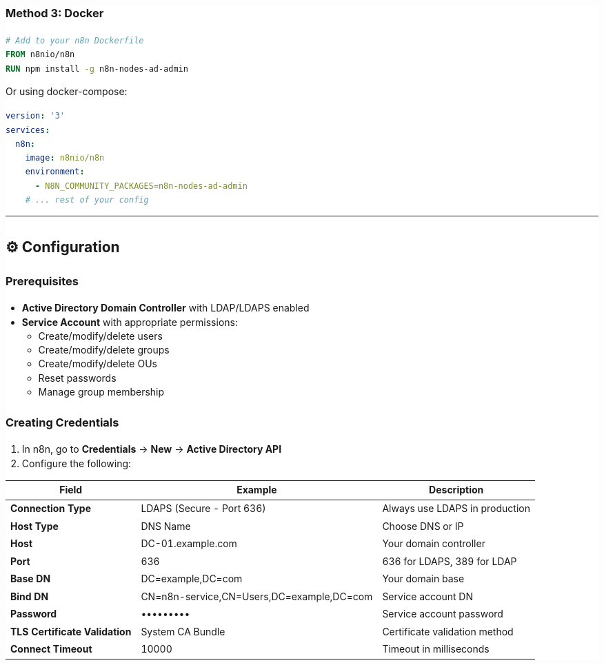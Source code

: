 ### Method 3: Docker

```dockerfile
# Add to your n8n Dockerfile
FROM n8nio/n8n
RUN npm install -g n8n-nodes-ad-admin
```

Or using docker-compose:

```yaml
version: '3'
services:
  n8n:
    image: n8nio/n8n
    environment:
      - N8N_COMMUNITY_PACKAGES=n8n-nodes-ad-admin
    # ... rest of your config
```

---

## ⚙️ Configuration

### Prerequisites

- **Active Directory Domain Controller** with LDAP/LDAPS enabled
- **Service Account** with appropriate permissions:
  - Create/modify/delete users
  - Create/modify/delete groups
  - Create/modify/delete OUs
  - Reset passwords
  - Manage group membership

### Creating Credentials

1. In n8n, go to **Credentials** → **New** → **Active Directory API**
2. Configure the following:

| Field | Example | Description |
|-------|---------|-------------|
| **Connection Type** | LDAPS (Secure - Port 636) | Always use LDAPS in production |
| **Host Type** | DNS Name | Choose DNS or IP |
| **Host** | DC-01.example.com | Your domain controller |
| **Port** | 636 | 636 for LDAPS, 389 for LDAP |
| **Base DN** | DC=example,DC=com | Your domain base |
| **Bind DN** | CN=n8n-service,CN=Users,DC=example,DC=com | Service account DN |
| **Password** | ••••••••• | Service account password |
| **TLS Certificate Validation** | System CA Bundle | Certificate validation method |
| **Connect Timeout** | 10000 | Timeout in milliseconds |
